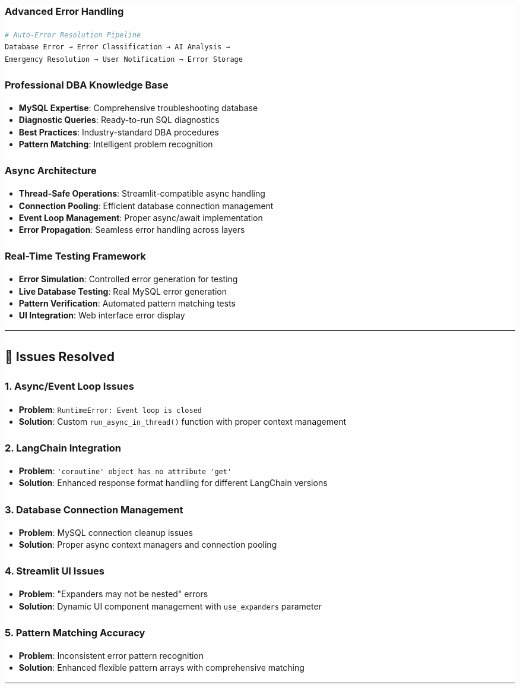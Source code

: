### **Advanced Error Handling**
```python
# Auto-Error Resolution Pipeline
Database Error → Error Classification → AI Analysis → 
Emergency Resolution → User Notification → Error Storage
```

### **Professional DBA Knowledge Base**
- **MySQL Expertise**: Comprehensive troubleshooting database
- **Diagnostic Queries**: Ready-to-run SQL diagnostics
- **Best Practices**: Industry-standard DBA procedures
- **Pattern Matching**: Intelligent problem recognition

### **Async Architecture**
- **Thread-Safe Operations**: Streamlit-compatible async handling
- **Connection Pooling**: Efficient database connection management
- **Event Loop Management**: Proper async/await implementation
- **Error Propagation**: Seamless error handling across layers

### **Real-Time Testing Framework**
- **Error Simulation**: Controlled error generation for testing
- **Live Database Testing**: Real MySQL error generation
- **Pattern Verification**: Automated pattern matching tests
- **UI Integration**: Web interface error display

---

## 🔧 **Issues Resolved**

### **1. Async/Event Loop Issues**
- **Problem**: `RuntimeError: Event loop is closed` 
- **Solution**: Custom `run_async_in_thread()` function with proper context management

### **2. LangChain Integration**
- **Problem**: `'coroutine' object has no attribute 'get'`
- **Solution**: Enhanced response format handling for different LangChain versions

### **3. Database Connection Management**
- **Problem**: MySQL connection cleanup issues
- **Solution**: Proper async context managers and connection pooling

### **4. Streamlit UI Issues**
- **Problem**: "Expanders may not be nested" errors
- **Solution**: Dynamic UI component management with `use_expanders` parameter

### **5. Pattern Matching Accuracy**
- **Problem**: Inconsistent error pattern recognition
- **Solution**: Enhanced flexible pattern arrays with comprehensive matching

---